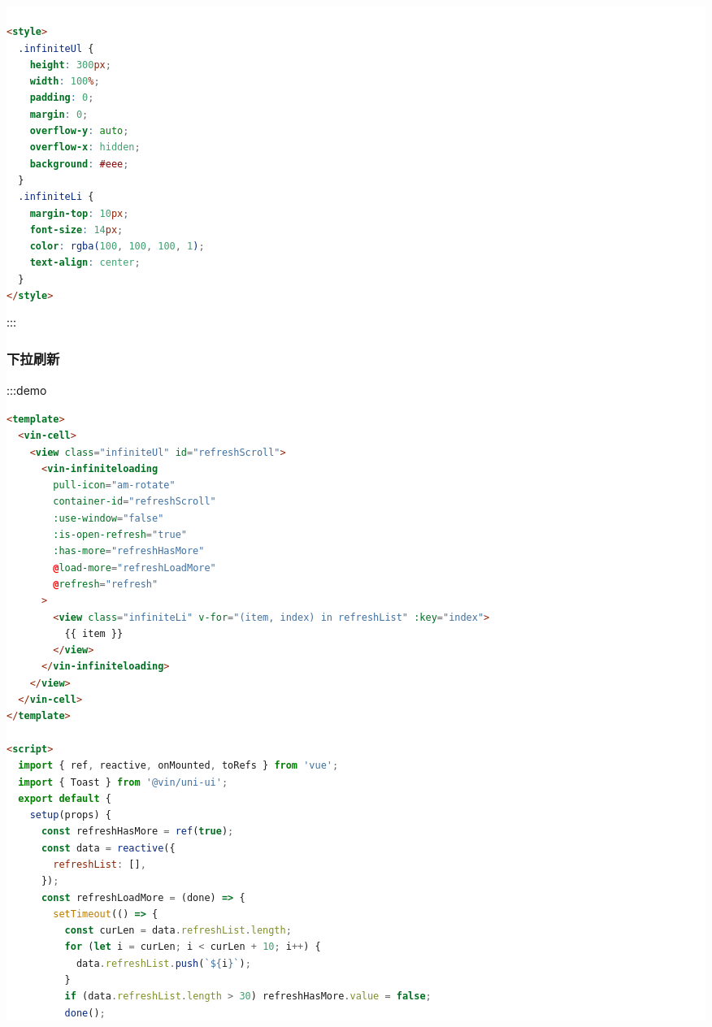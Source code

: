 ```html

<style>
  .infiniteUl {
    height: 300px;
    width: 100%;
    padding: 0;
    margin: 0;
    overflow-y: auto;
    overflow-x: hidden;
    background: #eee;
  }
  .infiniteLi {
    margin-top: 10px;
    font-size: 14px;
    color: rgba(100, 100, 100, 1);
    text-align: center;
  }
</style>
```

:::

### 下拉刷新

:::demo

```html
<template>
  <vin-cell>
    <view class="infiniteUl" id="refreshScroll">
      <vin-infiniteloading
        pull-icon="am-rotate"
        container-id="refreshScroll"
        :use-window="false"
        :is-open-refresh="true"
        :has-more="refreshHasMore"
        @load-more="refreshLoadMore"
        @refresh="refresh"
      >
        <view class="infiniteLi" v-for="(item, index) in refreshList" :key="index">
          {{ item }}
        </view>
      </vin-infiniteloading>
    </view>
  </vin-cell>
</template>

<script>
  import { ref, reactive, onMounted, toRefs } from 'vue';
  import { Toast } from '@vin/uni-ui';
  export default {
    setup(props) {
      const refreshHasMore = ref(true);
      const data = reactive({
        refreshList: [],
      });
      const refreshLoadMore = (done) => {
        setTimeout(() => {
          const curLen = data.refreshList.length;
          for (let i = curLen; i < curLen + 10; i++) {
            data.refreshList.push(`${i}`);
          }
          if (data.refreshList.length > 30) refreshHasMore.value = false;
          done();
```
